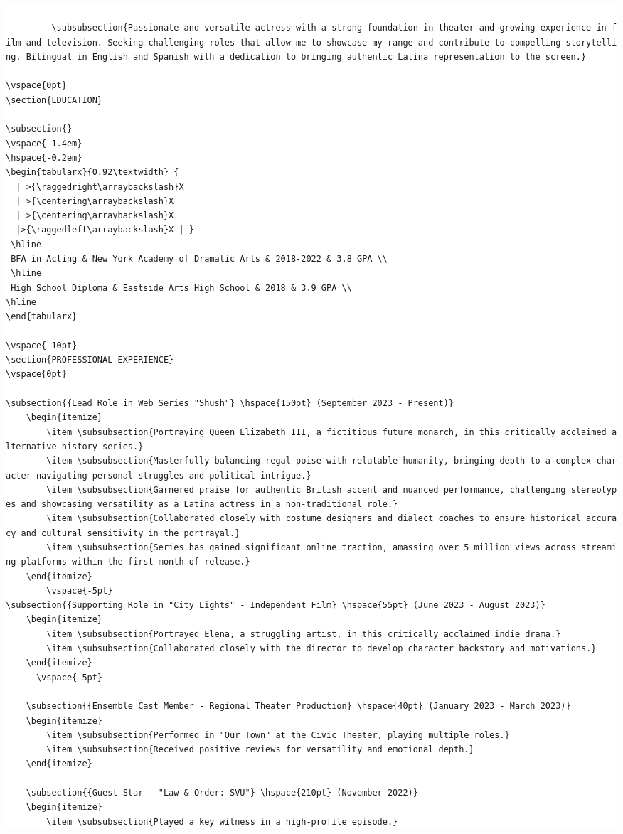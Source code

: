 ```
 
         \subsubsection{Passionate and versatile actress with a strong foundation in theater and growing experience in film and television. Seeking challenging roles that allow me to showcase my range and contribute to compelling storytelling. Bilingual in English and Spanish with a dedication to bringing authentic Latina representation to the screen.}
    
\vspace{0pt}  
\section{EDUCATION}

\subsection{}
\vspace{-1.4em}
\hspace{-0.2em}
\begin{tabularx}{0.92\textwidth} { 
  | >{\raggedright\arraybackslash}X 
  | >{\centering\arraybackslash}X 
  | >{\centering\arraybackslash}X 
  |>{\raggedleft\arraybackslash}X | }
 \hline
 BFA in Acting & New York Academy of Dramatic Arts & 2018-2022 & 3.8 GPA \\
 \hline
 High School Diploma & Eastside Arts High School & 2018 & 3.9 GPA \\
\hline
\end{tabularx}

\vspace{-10pt}    
\section{PROFESSIONAL EXPERIENCE}
\vspace{0pt}

\subsection{{Lead Role in Web Series "Shush"} \hspace{150pt} (September 2023 - Present)}
    \begin{itemize}
        \item \subsubsection{Portraying Queen Elizabeth III, a fictitious future monarch, in this critically acclaimed alternative history series.}
        \item \subsubsection{Masterfully balancing regal poise with relatable humanity, bringing depth to a complex character navigating personal struggles and political intrigue.}
        \item \subsubsection{Garnered praise for authentic British accent and nuanced performance, challenging stereotypes and showcasing versatility as a Latina actress in a non-traditional role.}
        \item \subsubsection{Collaborated closely with costume designers and dialect coaches to ensure historical accuracy and cultural sensitivity in the portrayal.}
        \item \subsubsection{Series has gained significant online traction, amassing over 5 million views across streaming platforms within the first month of release.}
    \end{itemize}
        \vspace{-5pt}  
\subsection{{Supporting Role in "City Lights" - Independent Film} \hspace{55pt} (June 2023 - August 2023)}
    \begin{itemize}
        \item \subsubsection{Portrayed Elena, a struggling artist, in this critically acclaimed indie drama.}
        \item \subsubsection{Collaborated closely with the director to develop character backstory and motivations.}
    \end{itemize}
      \vspace{-5pt}
    
    \subsection{{Ensemble Cast Member - Regional Theater Production} \hspace{40pt} (January 2023 - March 2023)}
    \begin{itemize}
        \item \subsubsection{Performed in "Our Town" at the Civic Theater, playing multiple roles.}
        \item \subsubsection{Received positive reviews for versatility and emotional depth.}
    \end{itemize}
    
    \subsection{{Guest Star - "Law & Order: SVU"} \hspace{210pt} (November 2022)}
    \begin{itemize}
        \item \subsubsection{Played a key witness in a high-profile episode.}
```